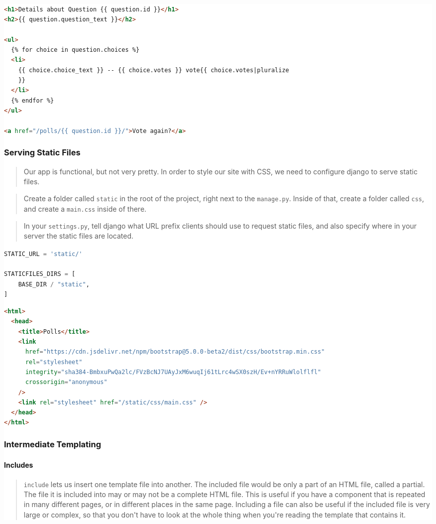 ```html
<h1>Details about Question {{ question.id }}</h1>
<h2>{{ question.question_text }}</h2>

<ul>
  {% for choice in question.choices %}
  <li>
    {{ choice.choice_text }} -- {{ choice.votes }} vote{{ choice.votes|pluralize
    }}
  </li>
  {% endfor %}
</ul>

<a href="/polls/{{ question.id }}/">Vote again?</a>
```

### Serving Static Files

> Our app is functional, but not very pretty. In order to style our site with CSS, we need to configure django to serve static files.

> Create a folder called `static` in the root of the project, right next to the `manage.py`. Inside of that, create a folder called `css`, and create a `main.css` inside of there.

> In your `settings.py`, tell django what URL prefix clients should use to request static files, and also specify where in your server the static files are located.

```python
STATIC_URL = 'static/'

STATICFILES_DIRS = [
    BASE_DIR / "static",
]
```

```html
<html>
  <head>
    <title>Polls</title>
    <link
      href="https://cdn.jsdelivr.net/npm/bootstrap@5.0.0-beta2/dist/css/bootstrap.min.css"
      rel="stylesheet"
      integrity="sha384-BmbxuPwQa2lc/FVzBcNJ7UAyJxM6wuqIj61tLrc4wSX0szH/Ev+nYRRuWlolflfl"
      crossorigin="anonymous"
    />
    <link rel="stylesheet" href="/static/css/main.css" />
  </head>
</html>
```

### Intermediate Templating

#### Includes

> `include` lets us insert one template file into another. The included file would be only a part of an HTML file, called a partial. The file it is included into may or may not be a complete HTML file. This is useful if you have a component that is repeated in many different pages, or in different places in the same page. Including a file can also be useful if the included file is very large or complex, so that you don't have to look at the whole thing when you're reading the template that contains it.
